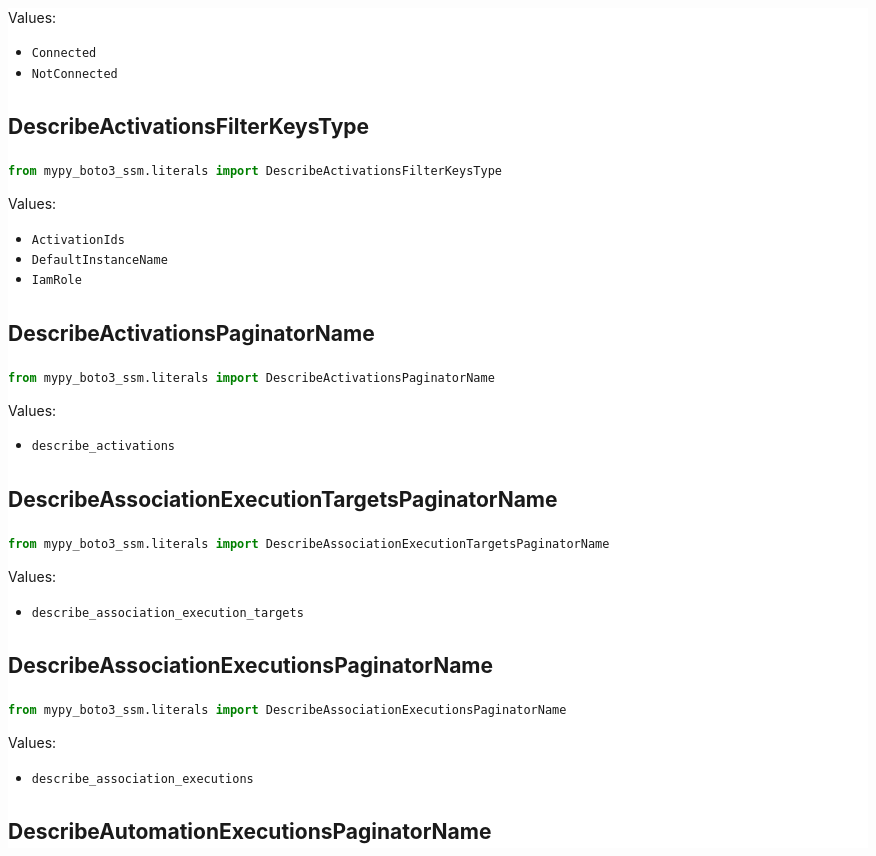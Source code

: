 Values:

- `Connected`
- `NotConnected`

<a id="describeactivationsfilterkeystype"></a>

## DescribeActivationsFilterKeysType

```python
from mypy_boto3_ssm.literals import DescribeActivationsFilterKeysType
```

Values:

- `ActivationIds`
- `DefaultInstanceName`
- `IamRole`

<a id="describeactivationspaginatorname"></a>

## DescribeActivationsPaginatorName

```python
from mypy_boto3_ssm.literals import DescribeActivationsPaginatorName
```

Values:

- `describe_activations`

<a id="describeassociationexecutiontargetspaginatorname"></a>

## DescribeAssociationExecutionTargetsPaginatorName

```python
from mypy_boto3_ssm.literals import DescribeAssociationExecutionTargetsPaginatorName
```

Values:

- `describe_association_execution_targets`

<a id="describeassociationexecutionspaginatorname"></a>

## DescribeAssociationExecutionsPaginatorName

```python
from mypy_boto3_ssm.literals import DescribeAssociationExecutionsPaginatorName
```

Values:

- `describe_association_executions`

<a id="describeautomationexecutionspaginatorname"></a>

## DescribeAutomationExecutionsPaginatorName
